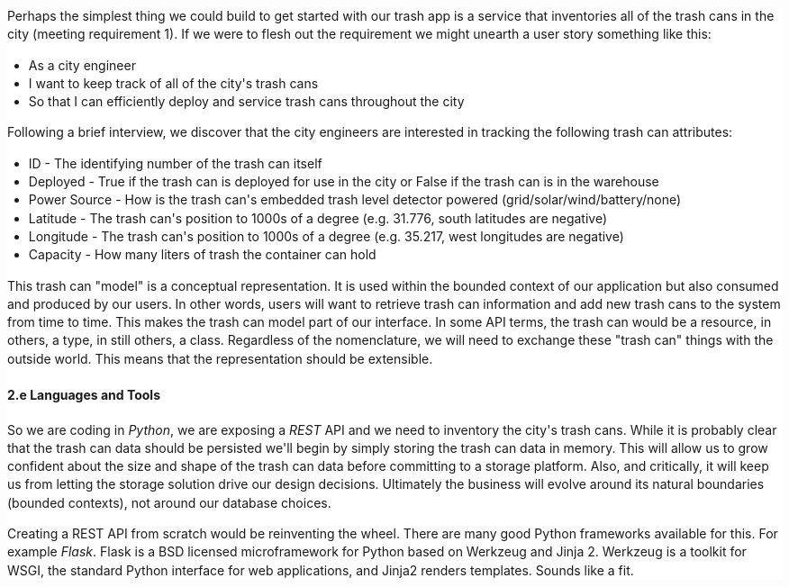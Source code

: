 Perhaps the simplest thing we could build to get started with our trash app is a service that inventories all of the
trash cans in the city (meeting requirement 1). If we were to flesh out the requirement we might unearth a user story
something like this:

- As a city engineer
- I want to keep track of all of the city's trash cans
- So that I can efficiently deploy and service trash cans throughout the city

Following a brief interview, we discover that the city engineers are interested in tracking the following trash can
attributes:

- ID - The identifying number of the trash can itself
- Deployed - True if the trash can is deployed for use in the city or False if the trash can is in the warehouse
- Power Source - How is the trash can's embedded trash level detector powered (grid/solar/wind/battery/none)
- Latitude - The trash can's position to 1000s of a degree (e.g. 31.776, south latitudes are negative)
- Longitude - The trash can's position to 1000s of a degree (e.g. 35.217, west longitudes are negative)
- Capacity - How many liters of trash the container can hold

This trash can "model" is a conceptual representation. It is used within the bounded context of our application but also
consumed and produced by our users. In other words, users will want to retrieve trash can information and add new trash
cans to the system from time to time. This makes the trash can model part of our interface. In some API terms, the trash
can would be a resource, in others, a type, in still others, a class. Regardless of the nomenclature, we will need to
exchange these "trash can" things with the outside world. This means that the representation should be extensible.


#### 2.e Languages and Tools

So we are coding in *Python*, we are exposing a *REST* API and we need to inventory the city's trash cans. While it is
probably clear that the trash can data should be persisted we'll begin by simply storing the trash can data in memory.
This will allow us to grow confident about the size and shape of the trash can data before committing to a storage
platform. Also, and critically, it will keep us from letting the storage solution drive our design decisions. Ultimately
the business will evolve around its natural boundaries (bounded contexts), not around our database choices.

Creating a REST API from scratch would be reinventing the wheel. There are many good Python frameworks available for
this. For example *Flask*. Flask is a BSD licensed microframework for Python based on Werkzeug and Jinja 2. Werkzeug is
a toolkit for WSGI, the standard Python interface for web applications, and Jinja2 renders templates. Sounds like a fit.

